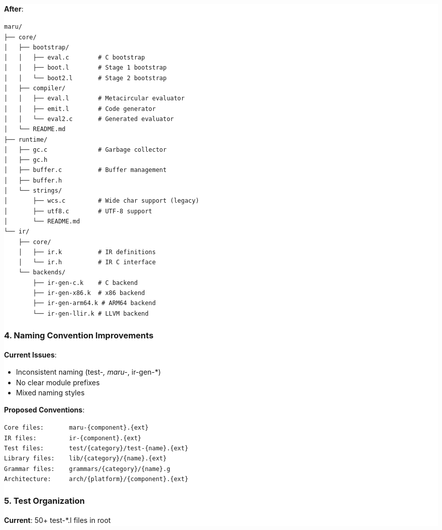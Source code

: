 **After**:
```
maru/
├── core/
│   ├── bootstrap/
│   │   ├── eval.c        # C bootstrap
│   │   ├── boot.l        # Stage 1 bootstrap
│   │   └── boot2.l       # Stage 2 bootstrap
│   ├── compiler/
│   │   ├── eval.l        # Metacircular evaluator
│   │   ├── emit.l        # Code generator
│   │   └── eval2.c       # Generated evaluator
│   └── README.md
├── runtime/
│   ├── gc.c              # Garbage collector
│   ├── gc.h
│   ├── buffer.c          # Buffer management
│   ├── buffer.h
│   └── strings/
│       ├── wcs.c         # Wide char support (legacy)
│       ├── utf8.c        # UTF-8 support
│       └── README.md
└── ir/
    ├── core/
    │   ├── ir.k          # IR definitions
    │   └── ir.h          # IR C interface
    └── backends/
        ├── ir-gen-c.k    # C backend
        ├── ir-gen-x86.k  # x86 backend
        ├── ir-gen-arm64.k # ARM64 backend
        └── ir-gen-llir.k # LLVM backend
```

### 4. Naming Convention Improvements

**Current Issues**:
- Inconsistent naming (test-*, maru-*, ir-gen-*)
- No clear module prefixes
- Mixed naming styles

**Proposed Conventions**:
```
Core files:       maru-{component}.{ext}
IR files:         ir-{component}.{ext}
Test files:       test/{category}/test-{name}.{ext}
Library files:    lib/{category}/{name}.{ext}
Grammar files:    grammars/{category}/{name}.g
Architecture:     arch/{platform}/{component}.{ext}
```

### 5. Test Organization

**Current**: 50+ test-*.l files in root
